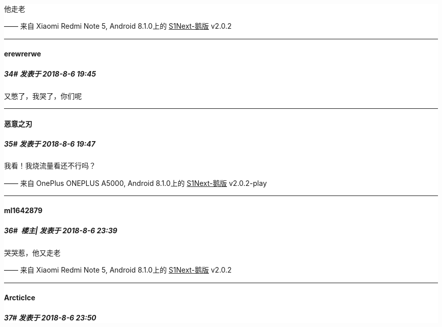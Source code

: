 他走老

—— 来自 Xiaomi Redmi Note 5, Android 8.1.0上的 [S1Next-鹅版](https://github.com/ykrank/S1-Next/releases) v2.0.2







-----

####  erewrerwe  
##### 34#       发表于 2018-8-6 19:45




又憋了，我哭了，你们呢







-----

####  恶意之刃  
##### 35#       发表于 2018-8-6 19:47




我看！我烧流量看还不行吗？

—— 来自 OnePlus ONEPLUS A5000, Android 8.1.0上的 [S1Next-鹅版](https://github.com/ykrank/S1-Next/releases) v2.0.2-play







-----

####  ml1642879  
##### 36#         楼主| 发表于 2018-8-6 23:39




哭哭惹，他又走老

—— 来自 Xiaomi Redmi Note 5, Android 8.1.0上的 [S1Next-鹅版](https://github.com/ykrank/S1-Next/releases) v2.0.2







-----

####  ArcticIce  
##### 37#       发表于 2018-8-6 23:50
